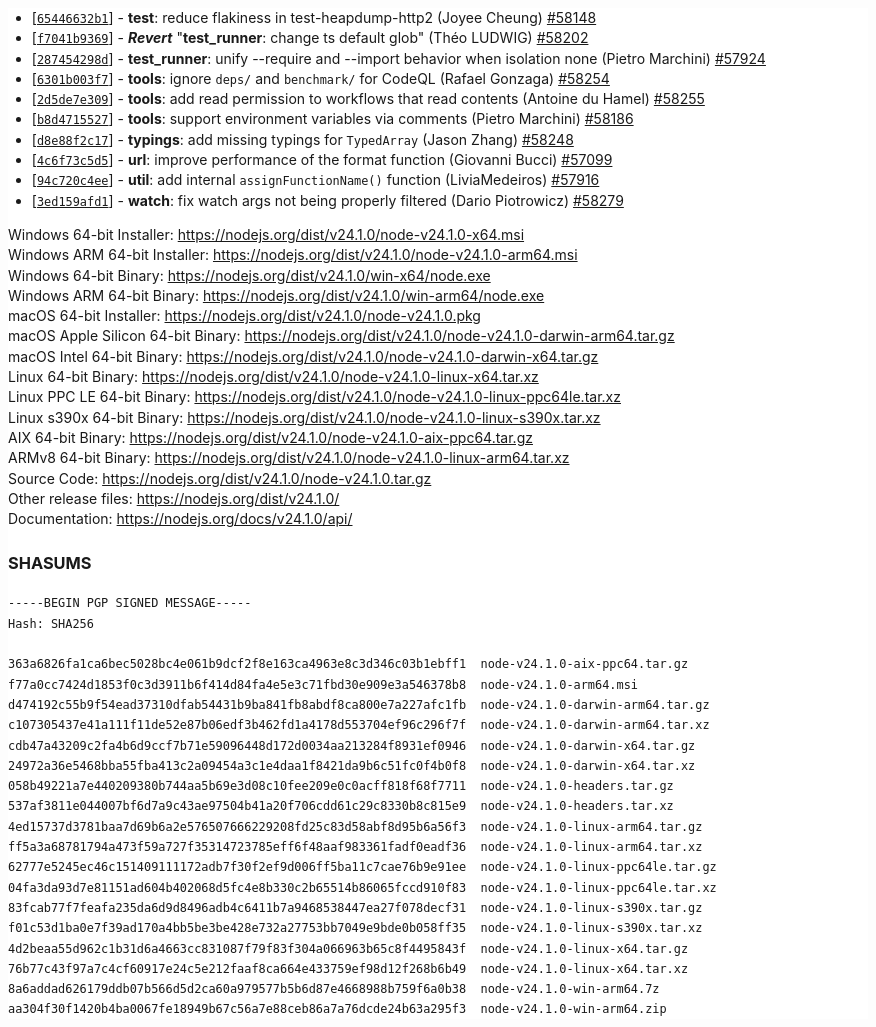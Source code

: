 - \[[`65446632b1`](https://github.com/nodejs/node/commit/65446632b1)] - **test**: reduce flakiness in test-heapdump-http2 (Joyee Cheung) [#58148](https://github.com/nodejs/node/pull/58148)
- \[[`f7041b9369`](https://github.com/nodejs/node/commit/f7041b9369)] - _**Revert**_ "**test_runner**: change ts default glob" (Théo LUDWIG) [#58202](https://github.com/nodejs/node/pull/58202)
- \[[`287454298d`](https://github.com/nodejs/node/commit/287454298d)] - **test_runner**: unify --require and --import behavior when isolation none (Pietro Marchini) [#57924](https://github.com/nodejs/node/pull/57924)
- \[[`6301b003f7`](https://github.com/nodejs/node/commit/6301b003f7)] - **tools**: ignore `deps/` and `benchmark/` for CodeQL (Rafael Gonzaga) [#58254](https://github.com/nodejs/node/pull/58254)
- \[[`2d5de7e309`](https://github.com/nodejs/node/commit/2d5de7e309)] - **tools**: add read permission to workflows that read contents (Antoine du Hamel) [#58255](https://github.com/nodejs/node/pull/58255)
- \[[`b8d4715527`](https://github.com/nodejs/node/commit/b8d4715527)] - **tools**: support environment variables via comments (Pietro Marchini) [#58186](https://github.com/nodejs/node/pull/58186)
- \[[`d8e88f2c17`](https://github.com/nodejs/node/commit/d8e88f2c17)] - **typings**: add missing typings for `TypedArray` (Jason Zhang) [#58248](https://github.com/nodejs/node/pull/58248)
- \[[`4c6f73c5d5`](https://github.com/nodejs/node/commit/4c6f73c5d5)] - **url**: improve performance of the format function (Giovanni Bucci) [#57099](https://github.com/nodejs/node/pull/57099)
- \[[`94c720c4ee`](https://github.com/nodejs/node/commit/94c720c4ee)] - **util**: add internal `assignFunctionName()` function (LiviaMedeiros) [#57916](https://github.com/nodejs/node/pull/57916)
- \[[`3ed159afd1`](https://github.com/nodejs/node/commit/3ed159afd1)] - **watch**: fix watch args not being properly filtered (Dario Piotrowicz) [#58279](https://github.com/nodejs/node/pull/58279)

Windows 64-bit Installer: https://nodejs.org/dist/v24.1.0/node-v24.1.0-x64.msi \
Windows ARM 64-bit Installer: https://nodejs.org/dist/v24.1.0/node-v24.1.0-arm64.msi \
Windows 64-bit Binary: https://nodejs.org/dist/v24.1.0/win-x64/node.exe \
Windows ARM 64-bit Binary: https://nodejs.org/dist/v24.1.0/win-arm64/node.exe \
macOS 64-bit Installer: https://nodejs.org/dist/v24.1.0/node-v24.1.0.pkg \
macOS Apple Silicon 64-bit Binary: https://nodejs.org/dist/v24.1.0/node-v24.1.0-darwin-arm64.tar.gz \
macOS Intel 64-bit Binary: https://nodejs.org/dist/v24.1.0/node-v24.1.0-darwin-x64.tar.gz \
Linux 64-bit Binary: https://nodejs.org/dist/v24.1.0/node-v24.1.0-linux-x64.tar.xz \
Linux PPC LE 64-bit Binary: https://nodejs.org/dist/v24.1.0/node-v24.1.0-linux-ppc64le.tar.xz \
Linux s390x 64-bit Binary: https://nodejs.org/dist/v24.1.0/node-v24.1.0-linux-s390x.tar.xz \
AIX 64-bit Binary: https://nodejs.org/dist/v24.1.0/node-v24.1.0-aix-ppc64.tar.gz \
ARMv8 64-bit Binary: https://nodejs.org/dist/v24.1.0/node-v24.1.0-linux-arm64.tar.xz \
Source Code: https://nodejs.org/dist/v24.1.0/node-v24.1.0.tar.gz \
Other release files: https://nodejs.org/dist/v24.1.0/ \
Documentation: https://nodejs.org/docs/v24.1.0/api/

### SHASUMS

```
-----BEGIN PGP SIGNED MESSAGE-----
Hash: SHA256

363a6826fa1ca6bec5028bc4e061b9dcf2f8e163ca4963e8c3d346c03b1ebff1  node-v24.1.0-aix-ppc64.tar.gz
f77a0cc7424d1853f0c3d3911b6f414d84fa4e5e3c71fbd30e909e3a546378b8  node-v24.1.0-arm64.msi
d474192c55b9f54ead37310dfab54431b9ba841fb8abdf8ca800e7a227afc1fb  node-v24.1.0-darwin-arm64.tar.gz
c107305437e41a111f11de52e87b06edf3b462fd1a4178d553704ef96c296f7f  node-v24.1.0-darwin-arm64.tar.xz
cdb47a43209c2fa4b6d9ccf7b71e59096448d172d0034aa213284f8931ef0946  node-v24.1.0-darwin-x64.tar.gz
24972a36e5468bba55fba413c2a09454a3c1e4daa1f8421da9b6c51fc0f4b0f8  node-v24.1.0-darwin-x64.tar.xz
058b49221a7e440209380b744aa5b69e3d08c10fee209e0c0acff818f68f7711  node-v24.1.0-headers.tar.gz
537af3811e044007bf6d7a9c43ae97504b41a20f706cdd61c29c8330b8c815e9  node-v24.1.0-headers.tar.xz
4ed15737d3781baa7d69b6a2e576507666229208fd25c83d58abf8d95b6a56f3  node-v24.1.0-linux-arm64.tar.gz
ff5a3a68781794a473f59a727f35314723785eff6f48aaf983361fadf0eadf36  node-v24.1.0-linux-arm64.tar.xz
62777e5245ec46c151409111172adb7f30f2ef9d006ff5ba11c7cae76b9e91ee  node-v24.1.0-linux-ppc64le.tar.gz
04fa3da93d7e81151ad604b402068d5fc4e8b330c2b65514b86065fccd910f83  node-v24.1.0-linux-ppc64le.tar.xz
83fcab77f7feafa235da6d9d8496adb4c6411b7a9468538447ea27f078decf31  node-v24.1.0-linux-s390x.tar.gz
f01c53d1ba0e7f39ad170a4bb5be3be428e732a27753bb7049e9bde0b058ff35  node-v24.1.0-linux-s390x.tar.xz
4d2beaa55d962c1b31d6a4663cc831087f79f83f304a066963b65c8f4495843f  node-v24.1.0-linux-x64.tar.gz
76b77c43f97a7c4cf60917e24c5e212faaf8ca664e433759ef98d12f268b6b49  node-v24.1.0-linux-x64.tar.xz
8a6addad626179ddb07b566d5d2ca60a979577b5b6d87e4668988b759f6a0b38  node-v24.1.0-win-arm64.7z
aa304f30f1420b4ba0067fe18949b67c56a7e88ceb86a7a76dcde24b63a295f3  node-v24.1.0-win-arm64.zip
```